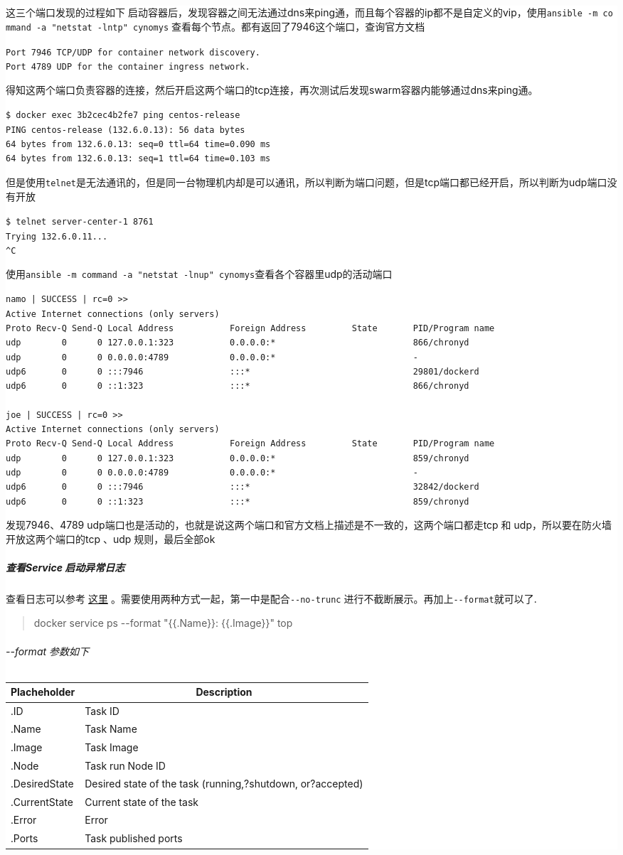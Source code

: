 这三个端口发现的过程如下
启动容器后，发现容器之间无法通过dns来ping通，而且每个容器的ip都不是自定义的vip，使用`ansible -m command -a "netstat -lntp" cynomys` 查看每个节点。都有返回了7946这个端口，查询官方文档

```
Port 7946 TCP/UDP for container network discovery.
Port 4789 UDP for the container ingress network.
```

得知这两个端口负责容器的连接，然后开启这两个端口的tcp连接，再次测试后发现swarm容器内能够通过dns来ping通。
```
$ docker exec 3b2cec4b2fe7 ping centos-release
PING centos-release (132.6.0.13): 56 data bytes
64 bytes from 132.6.0.13: seq=0 ttl=64 time=0.090 ms
64 bytes from 132.6.0.13: seq=1 ttl=64 time=0.103 ms
```

但是使用`telnet`是无法通讯的，但是同一台物理机内却是可以通讯，所以判断为端口问题，但是tcp端口都已经开启，所以判断为udp端口没有开放
```
$ telnet server-center-1 8761
Trying 132.6.0.11...
^C
```

使用`ansible -m command -a "netstat -lnup" cynomys`查看各个容器里udp的活动端口

```
namo | SUCCESS | rc=0 >>
Active Internet connections (only servers)
Proto Recv-Q Send-Q Local Address           Foreign Address         State       PID/Program name
udp        0      0 127.0.0.1:323           0.0.0.0:*                           866/chronyd
udp        0      0 0.0.0.0:4789            0.0.0.0:*                           -
udp6       0      0 :::7946                 :::*                                29801/dockerd
udp6       0      0 ::1:323                 :::*                                866/chronyd

joe | SUCCESS | rc=0 >>
Active Internet connections (only servers)
Proto Recv-Q Send-Q Local Address           Foreign Address         State       PID/Program name
udp        0      0 127.0.0.1:323           0.0.0.0:*                           859/chronyd
udp        0      0 0.0.0.0:4789            0.0.0.0:*                           -
udp6       0      0 :::7946                 :::*                                32842/dockerd
udp6       0      0 ::1:323                 :::*                                859/chronyd
```

发现7946、4789 udp端口也是活动的，也就是说这两个端口和官方文档上描述是不一致的，这两个端口都走tcp 和 udp，所以要在防火墙开放这两个端口的tcp 、udp 规则，最后全部ok

##### 查看Service 启动异常日志
查看日志可以参考 [这里](http://www.bubuko.com/infodetail-2366991.html) 。需要使用两种方式一起，第一中是配合`--no-trunc` 进行不截断展示。再加上`--format`就可以了.
> docker service ps --format "{{.Name}}: {{.Image}}" top

###### --format 参数如下


Placheholder | Description
------------ | ------------
.ID | Task ID
.Name | Task Name
.Image | Task Image
.Node | Task run Node ID
.DesiredState | Desired state of the task (running,?shutdown, or?accepted)
.CurrentState | Current state of the task
.Error | Error
.Ports | Task published ports
